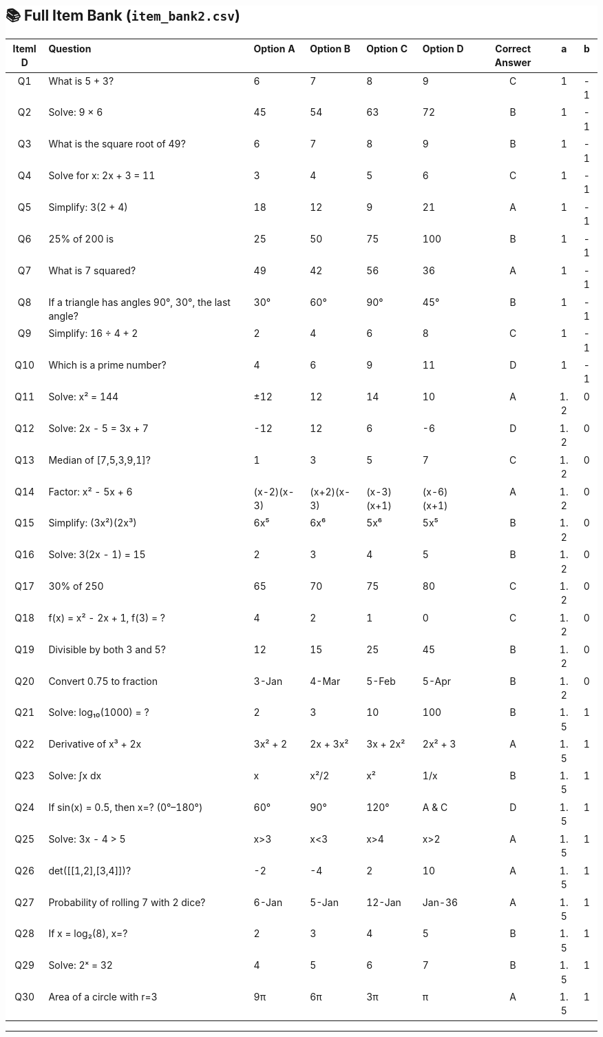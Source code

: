 
## 📚 Full Item Bank (`item_bank2.csv`)

| ItemID | Question | Option A | Option B | Option C | Option D | Correct Answer | a | b |
|:------:|:---------|:---------|:---------|:---------|:---------|:---------------:|:-:|:-:|
| Q1 | What is 5 + 3? | 6 | 7 | 8 | 9 | C | 1 | -1 |
| Q2 | Solve: 9 × 6 | 45 | 54 | 63 | 72 | B | 1 | -1 |
| Q3 | What is the square root of 49? | 6 | 7 | 8 | 9 | B | 1 | -1 |
| Q4 | Solve for x: 2x + 3 = 11 | 3 | 4 | 5 | 6 | C | 1 | -1 |
| Q5 | Simplify: 3(2 + 4) | 18 | 12 | 9 | 21 | A | 1 | -1 |
| Q6 | 25% of 200 is | 25 | 50 | 75 | 100 | B | 1 | -1 |
| Q7 | What is 7 squared? | 49 | 42 | 56 | 36 | A | 1 | -1 |
| Q8 | If a triangle has angles 90°, 30°, the last angle? | 30° | 60° | 90° | 45° | B | 1 | -1 |
| Q9 | Simplify: 16 ÷ 4 + 2 | 2 | 4 | 6 | 8 | C | 1 | -1 |
| Q10 | Which is a prime number? | 4 | 6 | 9 | 11 | D | 1 | -1 |
| Q11 | Solve: x² = 144 | ±12 | 12 | 14 | 10 | A | 1.2 | 0 |
| Q12 | Solve: 2x - 5 = 3x + 7 | -12 | 12 | 6 | -6 | D | 1.2 | 0 |
| Q13 | Median of [7,5,3,9,1]? | 1 | 3 | 5 | 7 | C | 1.2 | 0 |
| Q14 | Factor: x² - 5x + 6 | (x-2)(x-3) | (x+2)(x-3) | (x-3)(x+1) | (x-6)(x+1) | A | 1.2 | 0 |
| Q15 | Simplify: (3x²)(2x³) | 6x⁵ | 6x⁶ | 5x⁶ | 5x⁵ | B | 1.2 | 0 |
| Q16 | Solve: 3(2x - 1) = 15 | 2 | 3 | 4 | 5 | B | 1.2 | 0 |
| Q17 | 30% of 250 | 65 | 70 | 75 | 80 | C | 1.2 | 0 |
| Q18 | f(x) = x² - 2x + 1, f(3) = ? | 4 | 2 | 1 | 0 | C | 1.2 | 0 |
| Q19 | Divisible by both 3 and 5? | 12 | 15 | 25 | 45 | B | 1.2 | 0 |
| Q20 | Convert 0.75 to fraction | 3-Jan | 4-Mar | 5-Feb | 5-Apr | B | 1.2 | 0 |
| Q21 | Solve: log₁₀(1000) = ? | 2 | 3 | 10 | 100 | B | 1.5 | 1 |
| Q22 | Derivative of x³ + 2x | 3x² + 2 | 2x + 3x² | 3x + 2x² | 2x² + 3 | A | 1.5 | 1 |
| Q23 | Solve: ∫x dx | x | x²/2 | x² | 1/x | B | 1.5 | 1 |
| Q24 | If sin(x) = 0.5, then x=? (0°–180°) | 60° | 90° | 120° | A & C | D | 1.5 | 1 |
| Q25 | Solve: 3x - 4 > 5 | x>3 | x<3 | x>4 | x>2 | A | 1.5 | 1 |
| Q26 | det([[1,2],[3,4]])? | -2 | -4 | 2 | 10 | A | 1.5 | 1 |
| Q27 | Probability of rolling 7 with 2 dice? | 6-Jan | 5-Jan | 12-Jan | Jan-36 | A | 1.5 | 1 |
| Q28 | If x = log₂(8), x=? | 2 | 3 | 4 | 5 | B | 1.5 | 1 |
| Q29 | Solve: 2ˣ = 32 | 4 | 5 | 6 | 7 | B | 1.5 | 1 |
| Q30 | Area of a circle with r=3 | 9π | 6π | 3π | π | A | 1.5 | 1 |

---